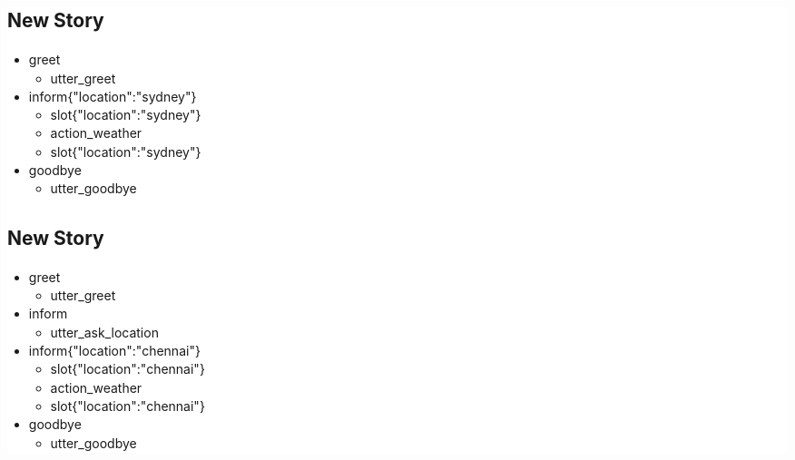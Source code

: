 ## New Story

- greet
  - utter_greet
- inform{"location":"sydney"}
  - slot{"location":"sydney"}
  - action_weather
  - slot{"location":"sydney"}
- goodbye
  - utter_goodbye

## New Story

- greet
  - utter_greet
- inform
  - utter_ask_location
- inform{"location":"chennai"}
  - slot{"location":"chennai"}
  - action_weather
  - slot{"location":"chennai"}
- goodbye
  - utter_goodbye
